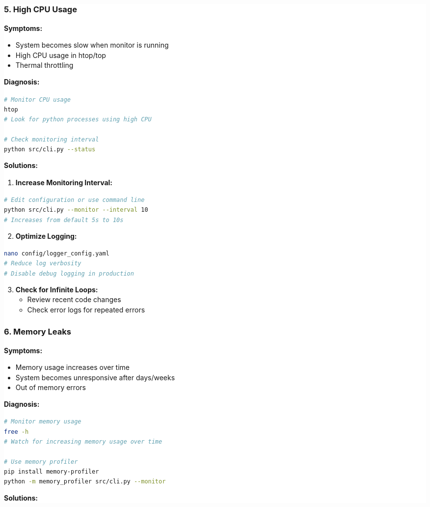 ### 5. High CPU Usage

**Symptoms:**
- System becomes slow when monitor is running
- High CPU usage in htop/top
- Thermal throttling

**Diagnosis:**
```bash
# Monitor CPU usage
htop
# Look for python processes using high CPU

# Check monitoring interval
python src/cli.py --status
```

**Solutions:**

1. **Increase Monitoring Interval:**
```bash
# Edit configuration or use command line
python src/cli.py --monitor --interval 10
# Increases from default 5s to 10s
```

2. **Optimize Logging:**
```bash
nano config/logger_config.yaml
# Reduce log verbosity
# Disable debug logging in production
```

3. **Check for Infinite Loops:**
   - Review recent code changes
   - Check error logs for repeated errors

### 6. Memory Leaks

**Symptoms:**
- Memory usage increases over time
- System becomes unresponsive after days/weeks
- Out of memory errors

**Diagnosis:**
```bash
# Monitor memory usage
free -h
# Watch for increasing memory usage over time

# Use memory profiler
pip install memory-profiler
python -m memory_profiler src/cli.py --monitor
```

**Solutions:**
